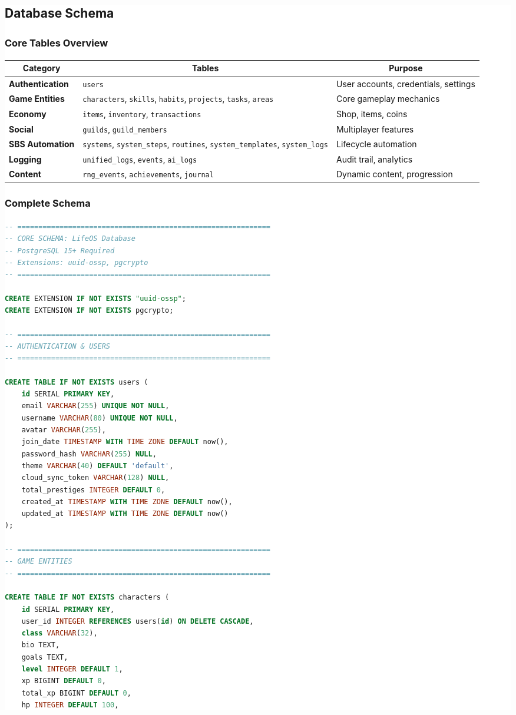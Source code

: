 
## Database Schema

### Core Tables Overview

| Category | Tables | Purpose |
|----------|--------|---------|
| **Authentication** | `users` | User accounts, credentials, settings |
| **Game Entities** | `characters`, `skills`, `habits`, `projects`, `tasks`, `areas` | Core gameplay mechanics |
| **Economy** | `items`, `inventory`, `transactions` | Shop, items, coins |
| **Social** | `guilds`, `guild_members` | Multiplayer features |
| **SBS Automation** | `systems`, `system_steps`, `routines`, `system_templates`, `system_logs` | Lifecycle automation |
| **Logging** | `unified_logs`, `events`, `ai_logs` | Audit trail, analytics |
| **Content** | `rng_events`, `achievements`, `journal` | Dynamic content, progression |

### Complete Schema

```sql
-- ============================================================
-- CORE SCHEMA: LifeOS Database
-- PostgreSQL 15+ Required
-- Extensions: uuid-ossp, pgcrypto
-- ============================================================

CREATE EXTENSION IF NOT EXISTS "uuid-ossp";
CREATE EXTENSION IF NOT EXISTS pgcrypto;

-- ============================================================
-- AUTHENTICATION & USERS
-- ============================================================

CREATE TABLE IF NOT EXISTS users (
    id SERIAL PRIMARY KEY,
    email VARCHAR(255) UNIQUE NOT NULL,
    username VARCHAR(80) UNIQUE NOT NULL,
    avatar VARCHAR(255),
    join_date TIMESTAMP WITH TIME ZONE DEFAULT now(),
    password_hash VARCHAR(255) NULL,
    theme VARCHAR(40) DEFAULT 'default',
    cloud_sync_token VARCHAR(128) NULL,
    total_prestiges INTEGER DEFAULT 0,
    created_at TIMESTAMP WITH TIME ZONE DEFAULT now(),
    updated_at TIMESTAMP WITH TIME ZONE DEFAULT now()
);

-- ============================================================
-- GAME ENTITIES
-- ============================================================

CREATE TABLE IF NOT EXISTS characters (
    id SERIAL PRIMARY KEY,
    user_id INTEGER REFERENCES users(id) ON DELETE CASCADE,
    class VARCHAR(32),
    bio TEXT,
    goals TEXT,
    level INTEGER DEFAULT 1,
    xp BIGINT DEFAULT 0,
    total_xp BIGINT DEFAULT 0,
    hp INTEGER DEFAULT 100,
```